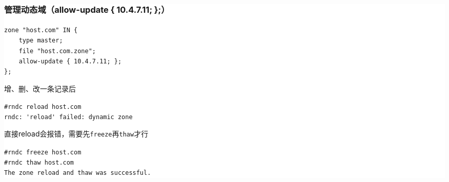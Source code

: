 ### 管理动态域（allow-update { 10.4.7.11; };）
```vi 动态域zone文件
zone "host.com" IN {
	type master;
	file "host.com.zone";
	allow-update { 10.4.7.11; };
};
```
增、删、改一条记录后
```
#rndc reload host.com
rndc: 'reload' failed: dynamic zone
```
直接reload会报错，需要先`freeze`再`thaw`才行
```
#rndc freeze host.com
#rndc thaw host.com
The zone reload and thaw was successful.
```
